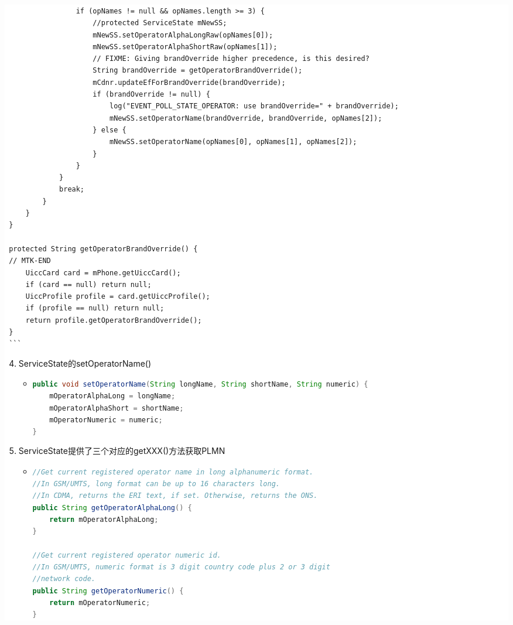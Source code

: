                      if (opNames != null && opNames.length >= 3) {
                         //protected ServiceState mNewSS;
                         mNewSS.setOperatorAlphaLongRaw(opNames[0]);
                         mNewSS.setOperatorAlphaShortRaw(opNames[1]);
                         // FIXME: Giving brandOverride higher precedence, is this desired?
                         String brandOverride = getOperatorBrandOverride();
                         mCdnr.updateEfForBrandOverride(brandOverride);
                         if (brandOverride != null) {
                             log("EVENT_POLL_STATE_OPERATOR: use brandOverride=" + brandOverride);
                             mNewSS.setOperatorName(brandOverride, brandOverride, opNames[2]);
                         } else {
                             mNewSS.setOperatorName(opNames[0], opNames[1], opNames[2]);
                         }
                     }
                 } 
                 break;
             }
         }
     }
     
     protected String getOperatorBrandOverride() {
     // MTK-END
         UiccCard card = mPhone.getUiccCard();
         if (card == null) return null;
         UiccProfile profile = card.getUiccProfile();
         if (profile == null) return null;
         return profile.getOperatorBrandOverride();
     }
     ```

4. ServiceState的setOperatorName()

   - ```java
     public void setOperatorName(String longName, String shortName, String numeric) {
         mOperatorAlphaLong = longName;
         mOperatorAlphaShort = shortName;
         mOperatorNumeric = numeric;
     }
     ```

5. ServiceState提供了三个对应的getXXX()方法获取PLMN

   - ```java
     //Get current registered operator name in long alphanumeric format.
     //In GSM/UMTS, long format can be up to 16 characters long.
     //In CDMA, returns the ERI text, if set. Otherwise, returns the ONS.
     public String getOperatorAlphaLong() {
         return mOperatorAlphaLong;
     }
     
     //Get current registered operator numeric id.
     //In GSM/UMTS, numeric format is 3 digit country code plus 2 or 3 digit
     //network code.
     public String getOperatorNumeric() {
         return mOperatorNumeric;
     }
     ```
